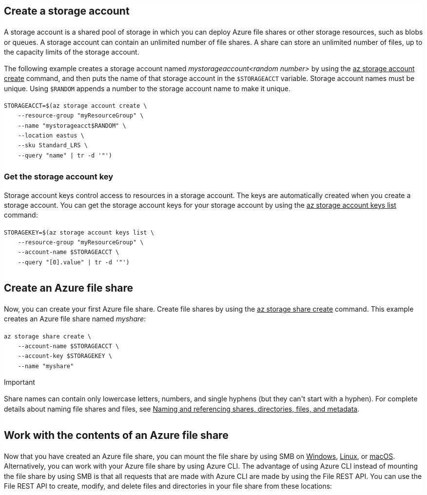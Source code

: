 ## Create a storage account
A storage account is a shared pool of storage in which you can deploy Azure file shares or other storage resources, such as blobs or queues. A storage account can contain an unlimited number of file shares. A share can store an unlimited number of files, up to the capacity limits of the storage account.

The following example creates a storage account named *mystorageaccount\<random number\>* by using the [az storage account create](/cli/azure/storage/account#create) command, and then puts the name of that storage account in the `$STORAGEACCT` variable. Storage account names must be unique. Using `$RANDOM` appends a number to the storage account name to make it unique. 

```azurecli-interactive 
STORAGEACCT=$(az storage account create \
    --resource-group "myResourceGroup" \
    --name "mystorageacct$RANDOM" \
    --location eastus \
    --sku Standard_LRS \
    --query "name" | tr -d '"')
```

### Get the storage account key
Storage account keys control access to resources in a storage account. The keys are automatically created when you create a storage account. You can get the storage account keys for your storage account by using the [az storage account keys list](/cli/azure/storage/account/keys#list) command: 

```azurecli-interactive 
STORAGEKEY=$(az storage account keys list \
    --resource-group "myResourceGroup" \
    --account-name $STORAGEACCT \
    --query "[0].value" | tr -d '"')
```

## Create an Azure file share
Now, you can create your first Azure file share. Create file shares by using the [az storage share create](/cli/azure/storage/share#create) command. This example creates an Azure file share named *myshare*: 

```azurecli-interactive
az storage share create \
    --account-name $STORAGEACCT \
    --account-key $STORAGEKEY \
    --name "myshare" 
```

> [!IMPORTANT]  
> Share names can contain only lowercase letters, numbers, and single hyphens (but they can't start with a hyphen). For complete details about naming file shares and files, see [Naming and referencing shares, directories, files, and metadata](https://docs.microsoft.com/rest/api/storageservices/Naming-and-Referencing-Shares--Directories--Files--and-Metadata).

## Work with the contents of an Azure file share
Now that you have created an Azure file share, you can mount the file share by using SMB on [Windows](storage-how-to-use-files-windows.md), [Linux](storage-how-to-use-files-linux.md), or [macOS](storage-how-to-use-files-mac.md). Alternatively, you can work with your Azure file share by using Azure CLI. The advantage of using Azure CLI instead of mounting the file share by using SMB is that all requests that are made with Azure CLI are made by using the File REST API. You can use the File REST API to create, modify, and delete files and directories in your file share from these locations:
